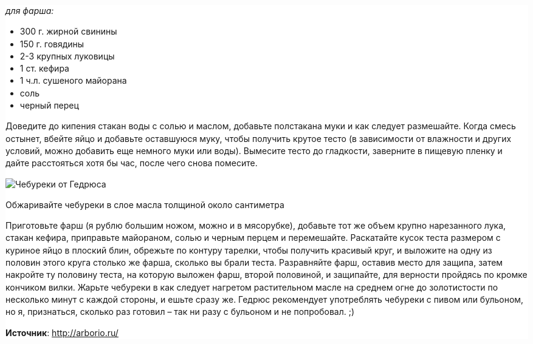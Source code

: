 _для фарша:_

- 300 г. жирной свинины
- 150 г. говядины
- 2-3 крупных луковицы
- 1 ст. кефира
- 1 ч.л. сушеного майорана
- соль
- черный перец

Доведите до кипения стакан воды с солью и маслом, добавьте полстакана муки и как следует размешайте. Когда смесь остынет, вбейте яйцо и добавьте оставшуюся муку, чтобы получить крутое тесто (в зависимости от влажности и других условий, можно добавить еще немного муки или воды). Вымесите тесто до гладкости, заверните в пищевую пленку и дайте расстояться хотя бы час, после чего снова помесите.

![Чебуреки от Гедрюса](/images/Kulinar/Myaso/chebureki_02.jpg 'Чебуреки от Гедрюса')

Обжаривайте чебуреки в слое масла толщиной около сантиметра

Приготовьте фарш (я рублю большим ножом, можно и в мясорубке), добавьте тот же объем крупно нарезанного лука, стакан кефира, приправьте майораном, солью и черным перцем и перемешайте. Раскатайте кусок теста размером с куриное яйцо в плоский блин, обрежьте по контуру тарелки, чтобы получить красивый круг, и выложите на одну из половин этого круга столько же фарша, сколько вы брали теста. Разравняйте фарш, оставив место для защипа, затем накройте ту половину теста, на которую выложен фарш, второй половиной, и защипайте, для верности пройдясь по кромке кончиком вилки. Жарьте чебуреки в как следует нагретом растительном масле на среднем огне до золотистости по несколько минут с каждой стороны, и ешьте сразу же. Гедрюс рекомендует употреблять чебуреки с пивом или бульоном, но я, признаться, сколько раз готовил – так ни разу с бульоном и не попробовал. ;)

**Источник**: http://arborio.ru/
